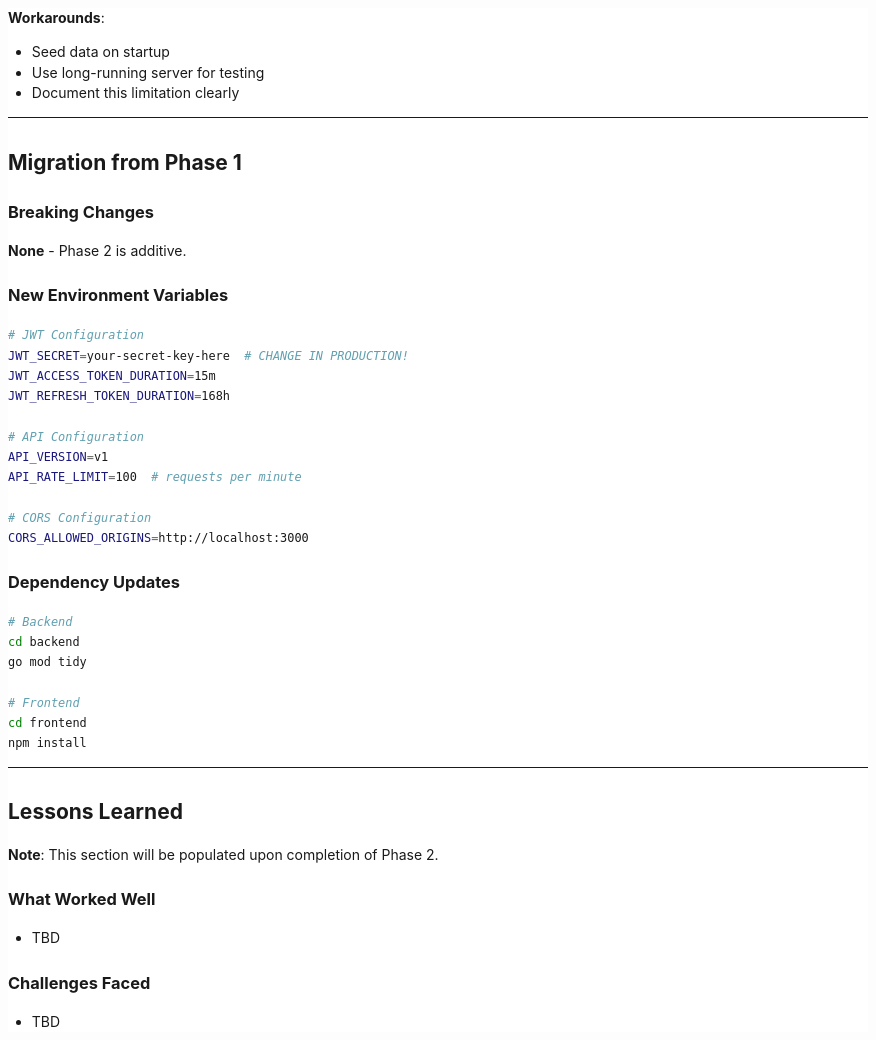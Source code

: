 **Workarounds**:
- Seed data on startup
- Use long-running server for testing
- Document this limitation clearly

---

## Migration from Phase 1

### Breaking Changes

**None** - Phase 2 is additive.

### New Environment Variables

```bash
# JWT Configuration
JWT_SECRET=your-secret-key-here  # CHANGE IN PRODUCTION!
JWT_ACCESS_TOKEN_DURATION=15m
JWT_REFRESH_TOKEN_DURATION=168h

# API Configuration
API_VERSION=v1
API_RATE_LIMIT=100  # requests per minute

# CORS Configuration
CORS_ALLOWED_ORIGINS=http://localhost:3000
```

### Dependency Updates

```bash
# Backend
cd backend
go mod tidy

# Frontend
cd frontend
npm install
```

---

## Lessons Learned

**Note**: This section will be populated upon completion of Phase 2.

### What Worked Well
- TBD

### Challenges Faced
- TBD
